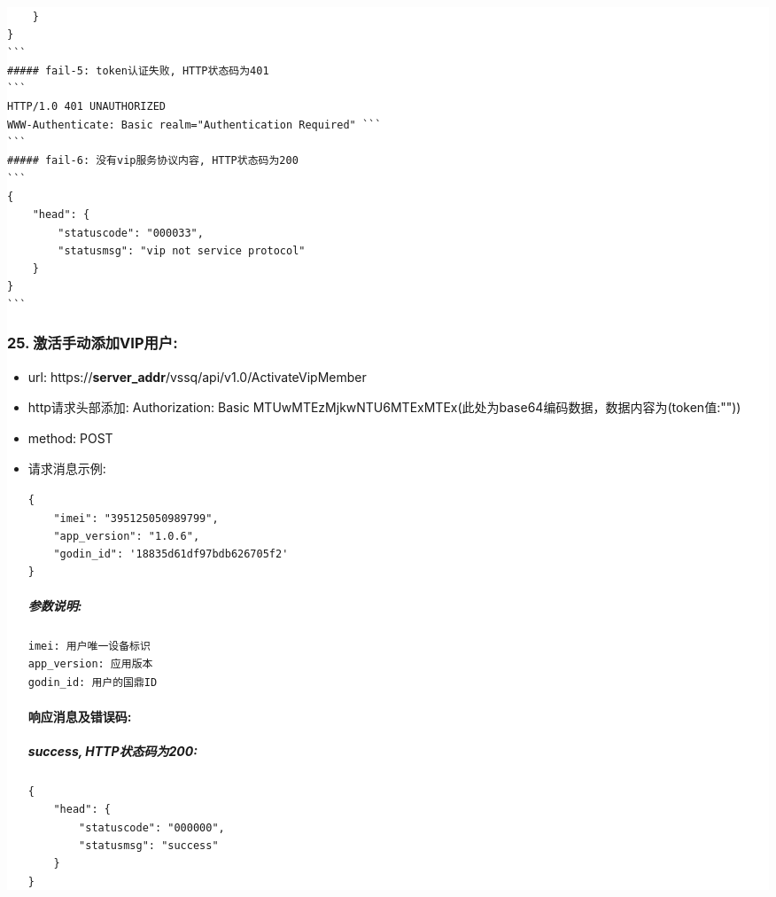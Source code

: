 	    }
	}
	```
	##### fail-5: token认证失败, HTTP状态码为401
	```
	HTTP/1.0 401 UNAUTHORIZED
	WWW-Authenticate: Basic realm="Authentication Required"	```
	```
	##### fail-6: 没有vip服务协议内容, HTTP状态码为200
	```
	{
	    "head": {
	        "statuscode": "000033",
	        "statusmsg": "vip not service protocol"
	    }
	}
	```
	
### **25. 激活手动添加VIP用户:**

* url: https://**server_addr**/vssq/api/v1.0/ActivateVipMember
* http请求头部添加: Authorization: Basic MTUwMTEzMjkwNTU6MTExMTEx(此处为base64编码数据，数据内容为(token值:""))
* method: POST
*  请求消息示例:

	```
	{
	    "imei": "395125050989799",
	    "app_version": "1.0.6",
	    "godin_id": '18835d61df97bdb626705f2'
	}
	```
	
	##### 参数说明:
	```
	imei: 用户唯一设备标识
	app_version: 应用版本
	godin_id: 用户的国鼎ID
	```
	#### 响应消息及错误码:
	##### success, HTTP状态码为200:
	
	```
	{
	    "head": {
	        "statuscode": "000000",
	        "statusmsg": "success"
	    }
	}
    ```
